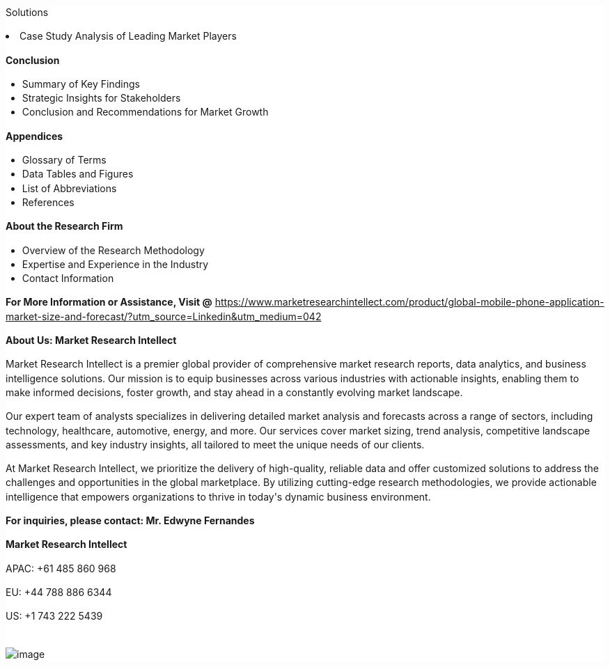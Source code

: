 Solutions</li><li>Case Study Analysis of Leading Market Players</li></ul><p><strong>Conclusion</strong></p><ul><li>Summary of Key Findings</li><li>Strategic Insights for Stakeholders</li><li>Conclusion and Recommendations for Market Growth</li></ul><p><strong>Appendices</strong></p><ul><li>Glossary of Terms</li><li>Data Tables and Figures</li><li>List of Abbreviations</li><li>References</li></ul><p><strong>About the Research Firm</strong></p><ul><li>Overview of the Research Methodology</li><li>Expertise and Experience in the Industry</li><li>Contact Information</li></ul></div><div class="article-main__content" data-test-id="publishing-text-block"><p><span class="font-[700]"><strong>For More Information or Assistance, Visit @</strong>&nbsp;<a href="https://www.marketresearchintellect.com/product/global-mobile-phone-application-market-size-and-forecast/?utm_source=Linkedin&utm_medium=042">https://www.marketresearchintellect.com/product/global-mobile-phone-application-market-size-and-forecast/?utm_source=Linkedin&utm_medium=042</a></span></p><p><strong>About Us: Market Research Intellect</strong></p><p>Market Research Intellect is a premier global provider of comprehensive market research reports, data analytics, and business intelligence solutions. Our mission is to equip businesses across various industries with actionable insights, enabling them to make informed decisions, foster growth, and stay ahead in a constantly evolving market landscape.</p><p>Our expert team of analysts specializes in delivering detailed market analysis and forecasts across a range of sectors, including technology, healthcare, automotive, energy, and more. Our services cover market sizing, trend analysis, competitive landscape assessments, and key industry insights, all tailored to meet the unique needs of our clients.</p><p>At Market Research Intellect, we prioritize the delivery of high-quality, reliable data and offer customized solutions to address the challenges and opportunities in the global marketplace. By utilizing cutting-edge research methodologies, we provide actionable intelligence that empowers organizations to thrive in today's dynamic business environment.</p><p><strong>For inquiries, please contact: Mr. Edwyne Fernandes</strong></p><p><strong>Market Research Intellect</strong></p><p>APAC: +61 485 860 968</p><p>EU: +44 788 886 6344</p><p>US: +1 743 222 5439</p></div><div class="article-main__content" data-test-id="publishing-text-block">&nbsp;</div>
![image](https://github.com/user-attachments/assets/31bdabd3-ece1-49db-9600-8d95f742294d)
